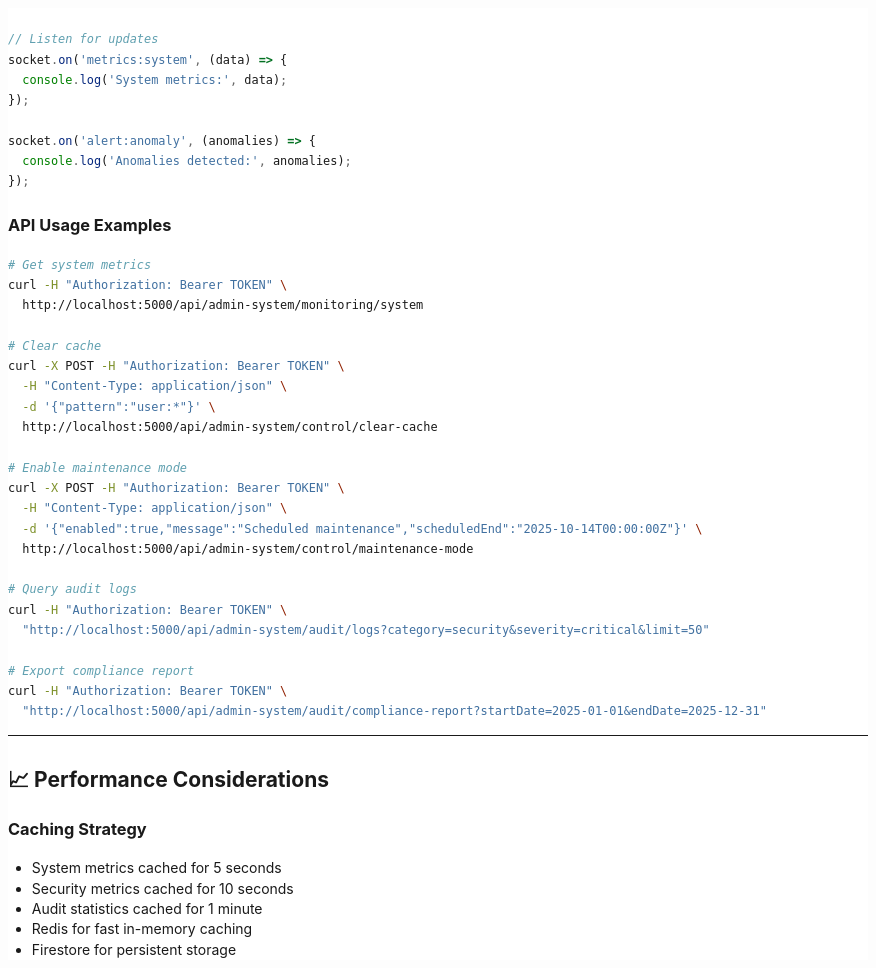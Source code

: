 ```javascript

// Listen for updates
socket.on('metrics:system', (data) => {
  console.log('System metrics:', data);
});

socket.on('alert:anomaly', (anomalies) => {
  console.log('Anomalies detected:', anomalies);
});
```

### **API Usage Examples**

```bash
# Get system metrics
curl -H "Authorization: Bearer TOKEN" \
  http://localhost:5000/api/admin-system/monitoring/system

# Clear cache
curl -X POST -H "Authorization: Bearer TOKEN" \
  -H "Content-Type: application/json" \
  -d '{"pattern":"user:*"}' \
  http://localhost:5000/api/admin-system/control/clear-cache

# Enable maintenance mode
curl -X POST -H "Authorization: Bearer TOKEN" \
  -H "Content-Type: application/json" \
  -d '{"enabled":true,"message":"Scheduled maintenance","scheduledEnd":"2025-10-14T00:00:00Z"}' \
  http://localhost:5000/api/admin-system/control/maintenance-mode

# Query audit logs
curl -H "Authorization: Bearer TOKEN" \
  "http://localhost:5000/api/admin-system/audit/logs?category=security&severity=critical&limit=50"

# Export compliance report
curl -H "Authorization: Bearer TOKEN" \
  "http://localhost:5000/api/admin-system/audit/compliance-report?startDate=2025-01-01&endDate=2025-12-31"
```

---

## 📈 **Performance Considerations**

### **Caching Strategy**
- System metrics cached for 5 seconds
- Security metrics cached for 10 seconds
- Audit statistics cached for 1 minute
- Redis for fast in-memory caching
- Firestore for persistent storage
